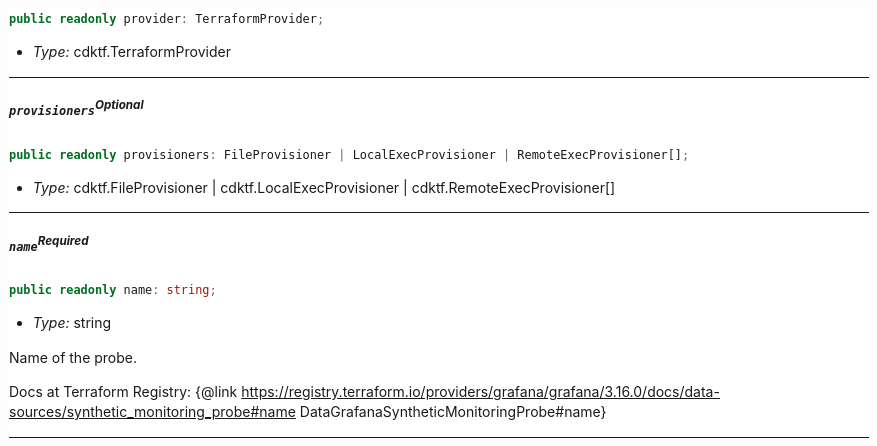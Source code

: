 ```typescript
public readonly provider: TerraformProvider;
```

- *Type:* cdktf.TerraformProvider

---

##### `provisioners`<sup>Optional</sup> <a name="provisioners" id="rhizo-co-terraform-provider-grafana.dataGrafanaSyntheticMonitoringProbe.DataGrafanaSyntheticMonitoringProbeConfig.property.provisioners"></a>

```typescript
public readonly provisioners: FileProvisioner | LocalExecProvisioner | RemoteExecProvisioner[];
```

- *Type:* cdktf.FileProvisioner | cdktf.LocalExecProvisioner | cdktf.RemoteExecProvisioner[]

---

##### `name`<sup>Required</sup> <a name="name" id="rhizo-co-terraform-provider-grafana.dataGrafanaSyntheticMonitoringProbe.DataGrafanaSyntheticMonitoringProbeConfig.property.name"></a>

```typescript
public readonly name: string;
```

- *Type:* string

Name of the probe.

Docs at Terraform Registry: {@link https://registry.terraform.io/providers/grafana/grafana/3.16.0/docs/data-sources/synthetic_monitoring_probe#name DataGrafanaSyntheticMonitoringProbe#name}

---



